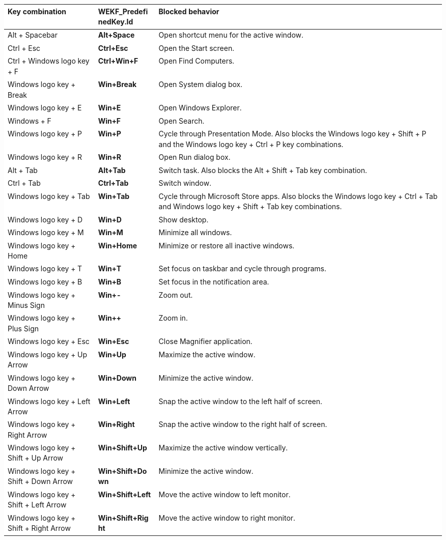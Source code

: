 | Key combination                        | WEKF_PredefinedKey.Id | Blocked behavior                                                                                                                     |
|:---------------------------------------|:----------------------|:-------------------------------------------------------------------------------------------------------------------------------------|
| Alt + Spacebar                         | **Alt+Space**         | Open shortcut menu for the active window.                                                                                            |
| Ctrl + Esc                             | **Ctrl+Esc**          | Open the Start screen.                                                                                                               |
| Ctrl + Windows logo key + F            | **Ctrl+Win+F**        | Open Find Computers.                                                                                                                 |
| Windows logo key + Break               | **Win+Break**         | Open System dialog box.                                                                                                              |
| Windows logo key + E                   | **Win+E**             | Open Windows Explorer.                                                                                                               |
| Windows + F                            | **Win+F**             | Open Search.                                                                                                                         |
| Windows logo key + P                   | **Win+P**             | Cycle through Presentation Mode. Also blocks the Windows logo key + Shift + P and the Windows logo key + Ctrl + P key combinations.  |
| Windows logo key + R                   | **Win+R**             | Open Run dialog box.                                                                                                                 |
| Alt + Tab                              | **Alt+Tab**           | Switch task. Also blocks the Alt + Shift + Tab key combination.                                                                      |
| Ctrl + Tab                             | **Ctrl+Tab**          | Switch window.                                                                                                                       |
| Windows logo key + Tab                 | **Win+Tab**           | Cycle through Microsoft Store apps. Also blocks the Windows logo key + Ctrl + Tab and Windows logo key + Shift + Tab key combinations. |
| Windows logo key + D                   | **Win+D**             | Show desktop.                                                                                                                        |
| Windows logo key + M                   | **Win+M**             | Minimize all windows.                                                                                                                |
| Windows logo key + Home                | **Win+Home**          | Minimize or restore all inactive windows.                                                                                            |
| Windows logo key + T                   | **Win+T**             | Set focus on taskbar and cycle through programs.                                                                                     |
| Windows logo key + B                   | **Win+B**             | Set focus in the notification area.                                                                                                  |
| Windows logo key + Minus Sign          | **Win+-**             | Zoom out.                                                                                                                            |
| Windows logo key + Plus Sign           | **Win++**             | Zoom in.                                                                                                                             |
| Windows logo key + Esc                 | **Win+Esc**           | Close Magnifier application.                                                                                                         |
| Windows logo key + Up Arrow            | **Win+Up**            | Maximize the active window.                                                                                                          |
| Windows logo key + Down Arrow          | **Win+Down**          | Minimize the active window.                                                                                                          |
| Windows logo key + Left Arrow          | **Win+Left**          | Snap the active window to the left half of screen.                                                                                   |
| Windows logo key + Right Arrow         | **Win+Right**         | Snap the active window to the right half of screen.                                                                                  |
| Windows logo key + Shift + Up Arrow    | **Win+Shift+Up**      | Maximize the active window vertically.                                                                                               |
| Windows logo key + Shift + Down Arrow  | **Win+Shift+Down**    | Minimize the active window.                                                                                                          |
| Windows logo key + Shift + Left Arrow  | **Win+Shift+Left**    | Move the active window to left monitor.                                                                                              |
| Windows logo key + Shift + Right Arrow | **Win+Shift+Right**   | Move the active window to right monitor.                                                                                             |